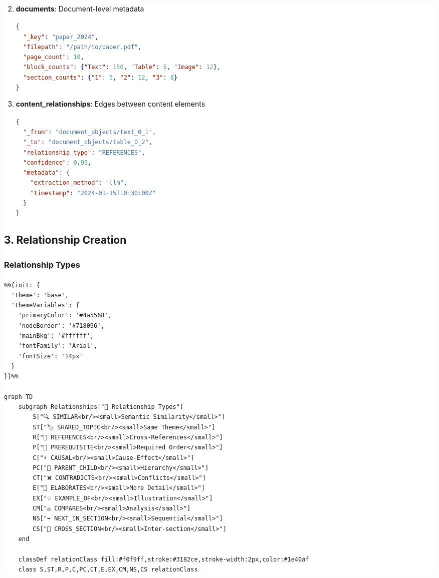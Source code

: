 2. **documents**: Document-level metadata
   ```json
   {
     "_key": "paper_2024",
     "filepath": "/path/to/paper.pdf",
     "page_count": 10,
     "block_counts": {"Text": 150, "Table": 5, "Image": 12},
     "section_counts": {"1": 5, "2": 12, "3": 8}
   }
   ```

3. **content_relationships**: Edges between content elements
   ```json
   {
     "_from": "document_objects/text_0_1",
     "_to": "document_objects/table_0_2",
     "relationship_type": "REFERENCES",
     "confidence": 0.95,
     "metadata": {
       "extraction_method": "llm",
       "timestamp": "2024-01-15T10:30:00Z"
     }
   }
   ```

## 3. Relationship Creation

### Relationship Types

```mermaid
%%{init: {
  'theme': 'base',
  'themeVariables': {
    'primaryColor': '#4a5568',
    'nodeBorder': '#718096',
    'mainBkg': '#ffffff',
    'fontFamily': 'Arial',
    'fontSize': '14px'
  }
}}%%

graph TD
    subgraph Relationships["🔗 Relationship Types"]
        S["🔍 SIMILAR<br/><small>Semantic Similarity</small>"]
        ST["🏷️ SHARED_TOPIC<br/><small>Same Theme</small>"]
        R["📌 REFERENCES<br/><small>Cross-References</small>"]
        P["📐 PREREQUISITE<br/><small>Required Order</small>"]
        C["⚡ CAUSAL<br/><small>Cause-Effect</small>"]
        PC["🌳 PARENT_CHILD<br/><small>Hierarchy</small>"]
        CT["❌ CONTRADICTS<br/><small>Conflicts</small>"]
        E["📝 ELABORATES<br/><small>More Detail</small>"]
        EX["💡 EXAMPLE_OF<br/><small>Illustration</small>"]
        CM["⚖️ COMPARES<br/><small>Analysis</small>"]
        NS["➡️ NEXT_IN_SECTION<br/><small>Sequential</small>"]
        CS["🔄 CROSS_SECTION<br/><small>Inter-section</small>"]
    end
    
    classDef relationClass fill:#f0f9ff,stroke:#3182ce,stroke-width:2px,color:#1e40af
    class S,ST,R,P,C,PC,CT,E,EX,CM,NS,CS relationClass
```

